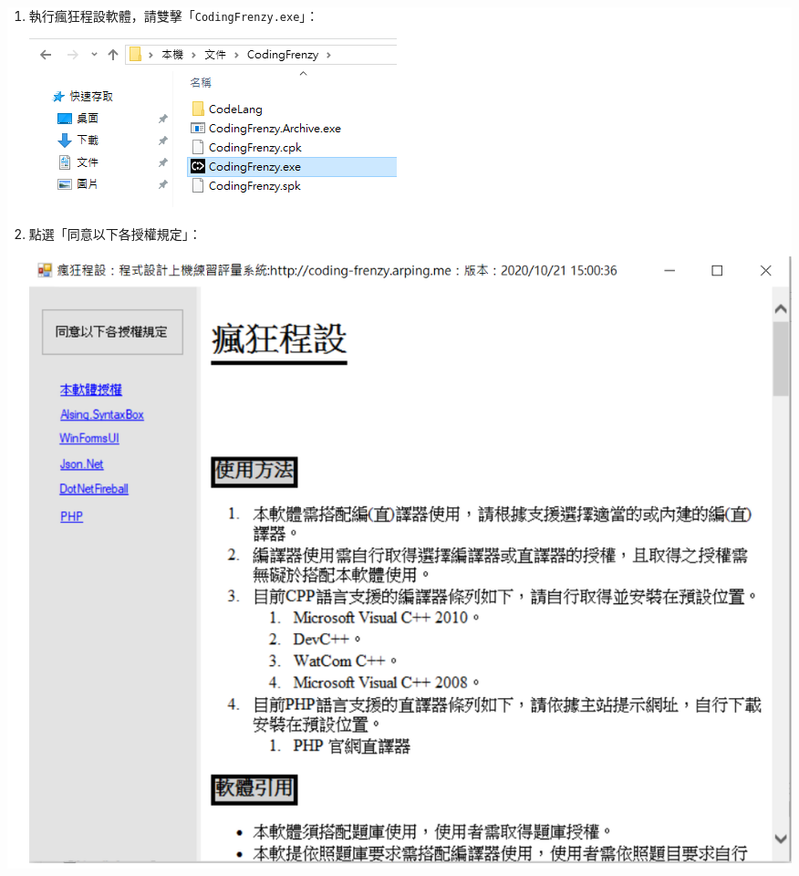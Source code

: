 1. 執行瘋狂程設軟體，請雙擊「`CodingFrenzy.exe`」：

    ![](./images/01.png)

2. 點選「同意以下各授權規定」：

    ![](./images/04.png)
